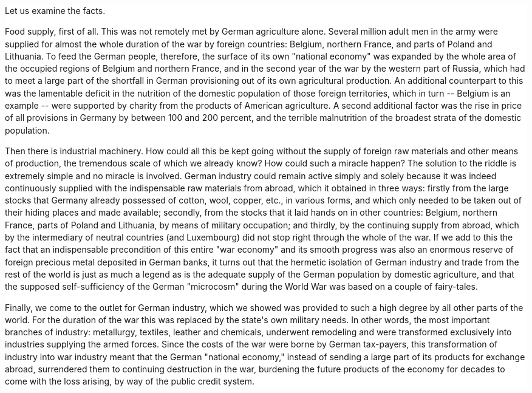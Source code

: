 Let us examine the facts.

Food supply, first of all. This was not remotely met by German
agriculture alone. Several million adult men in the army were supplied
for almost the whole duration of the war by foreign countries: Belgium,
northern France, and parts of Poland and Lithuania. To feed the German
people, therefore, the surface of its own "national economy" was
expanded by the whole area of the occupied regions of Belgium and
northern France, and in the second year of the war by the western part
of Russia, which had to meet a large part of the shortfall in German
provisioning out of its own agricultural production. An additional
counterpart to this was the lamentable deficit in the nutrition of the
domestic population of those foreign territories, which in turn --
Belgium is an example -- were supported by charity from the products of
American agriculture. A second additional factor was the rise in price
of all provisions in Germany by between 100 and 200 percent, and the
terrible malnutrition of the broadest strata of the domestic population.

Then there is industrial machinery. How could all this be kept going
without the supply of foreign raw materials and other means of
production, the tremendous scale of which we already know? How could
such a miracle happen? The solution to the riddle is extremely simple
and no miracle is involved. German industry could remain active simply
and solely because it was indeed continuously supplied with the
indispensable raw materials from abroad, which it obtained in three
ways: firstly from the large stocks that Germany already possessed of
cotton, wool, copper, etc., in various forms, and which only needed to
be taken out of their hiding places and made available; secondly, from
the stocks that it laid hands on in other countries: Belgium, northern
France, parts of Poland and Lithuania, by means of military occupation;
and thirdly, by the continuing supply from abroad, which by the
intermediary of neutral countries (and Luxembourg) did not stop right
through the whole of the war. If we add to this the fact that an
indispensable precondition of this entire "war economy" and its smooth
progress was also an enormous reserve of foreign precious metal
deposited in German banks, it turns out that the hermetic isolation of
German industry and trade from the rest of the world is just as much a
legend as is the adequate supply of the German population by domestic
agriculture, and that the supposed self-sufficiency of the German
"microcosm" during the World War was based on a couple of fairy-tales.

Finally, we come to the outlet for German industry, which we showed was
provided to such a high degree by all other parts of the world. For the
duration of the war this was replaced by the state's own military needs.
In other words, the most important branches of industry: metallurgy,
textiles, leather and chemicals, underwent remodeling and were
transformed exclusively into industries supplying the armed forces.
Since the costs of the war were borne by German tax-payers, this
transformation of industry into war industry meant that the German
"national economy," instead of sending a large part of its products for
exchange abroad, surrendered them to continuing destruction in the war,
burdening the future products of the economy for decades to come with
the loss arising, by way of the public credit system.
